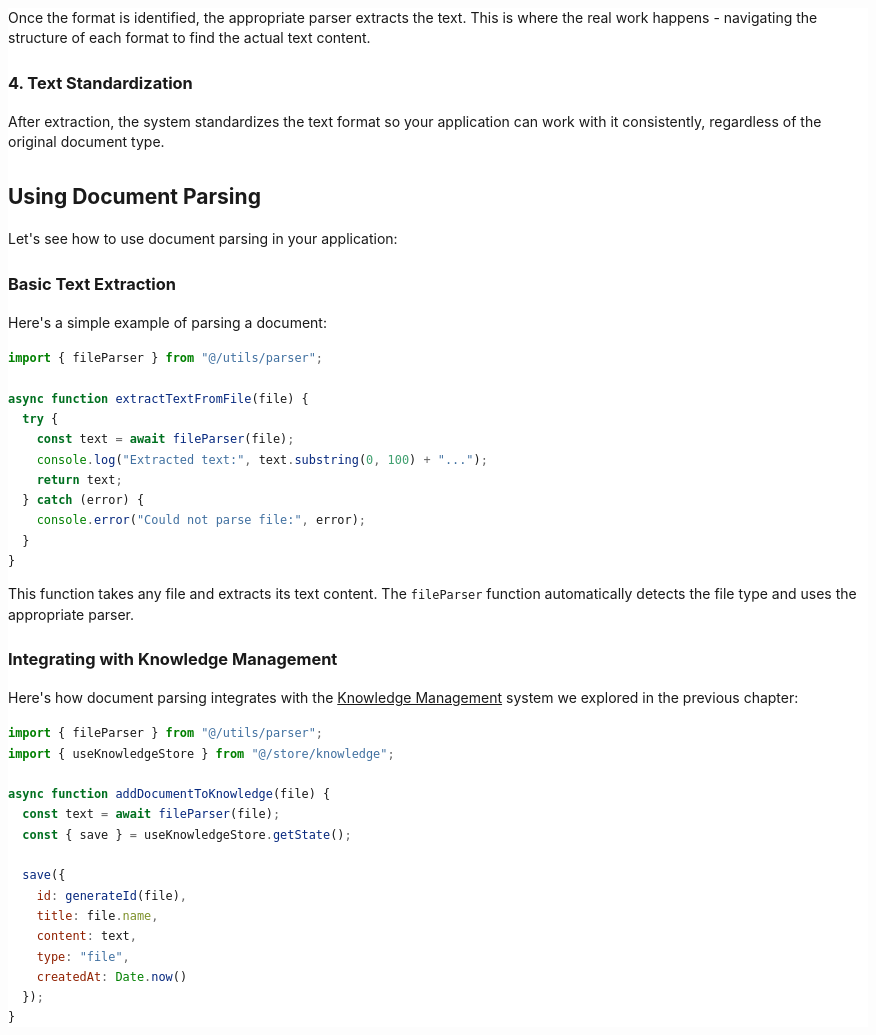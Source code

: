 Once the format is identified, the appropriate parser extracts the text. This is where the real work happens - navigating the structure of each format to find the actual text content.

### 4. Text Standardization

After extraction, the system standardizes the text format so your application can work with it consistently, regardless of the original document type.

## Using Document Parsing

Let's see how to use document parsing in your application:

### Basic Text Extraction

Here's a simple example of parsing a document:

```javascript
import { fileParser } from "@/utils/parser";

async function extractTextFromFile(file) {
  try {
    const text = await fileParser(file);
    console.log("Extracted text:", text.substring(0, 100) + "...");
    return text;
  } catch (error) {
    console.error("Could not parse file:", error);
  }
}
```

This function takes any file and extracts its text content. The `fileParser` function automatically detects the file type and uses the appropriate parser.

### Integrating with Knowledge Management

Here's how document parsing integrates with the [Knowledge Management](05_knowledge_management_.md) system we explored in the previous chapter:

```javascript
import { fileParser } from "@/utils/parser";
import { useKnowledgeStore } from "@/store/knowledge";

async function addDocumentToKnowledge(file) {
  const text = await fileParser(file);
  const { save } = useKnowledgeStore.getState();
  
  save({
    id: generateId(file),
    title: file.name,
    content: text,
    type: "file",
    createdAt: Date.now()
  });
}
```

